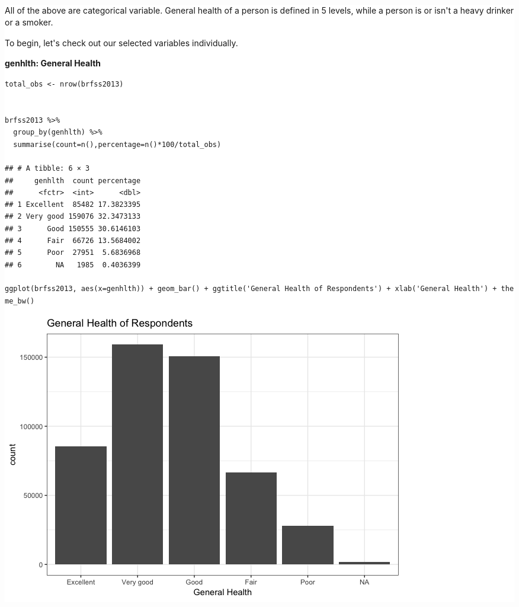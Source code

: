 All of the above are categorical variable. General health of a person is
defined in 5 levels, while a person is or isn't a heavy drinker or a
smoker.

To begin, let's check out our selected variables individually.

**genhlth: General Health**

    total_obs <- nrow(brfss2013)


    brfss2013 %>%
      group_by(genhlth) %>%
      summarise(count=n(),percentage=n()*100/total_obs)

    ## # A tibble: 6 × 3
    ##     genhlth  count percentage
    ##      <fctr>  <int>      <dbl>
    ## 1 Excellent  85482 17.3823395
    ## 2 Very good 159076 32.3473133
    ## 3      Good 150555 30.6146103
    ## 4      Fair  66726 13.5684002
    ## 5      Poor  27951  5.6836968
    ## 6        NA   1985  0.4036399

    ggplot(brfss2013, aes(x=genhlth)) + geom_bar() + ggtitle('General Health of Respondents') + xlab('General Health') + theme_bw()

![png](/public/project-images/brfss2013/unnamed-chunk-3-1.png)
